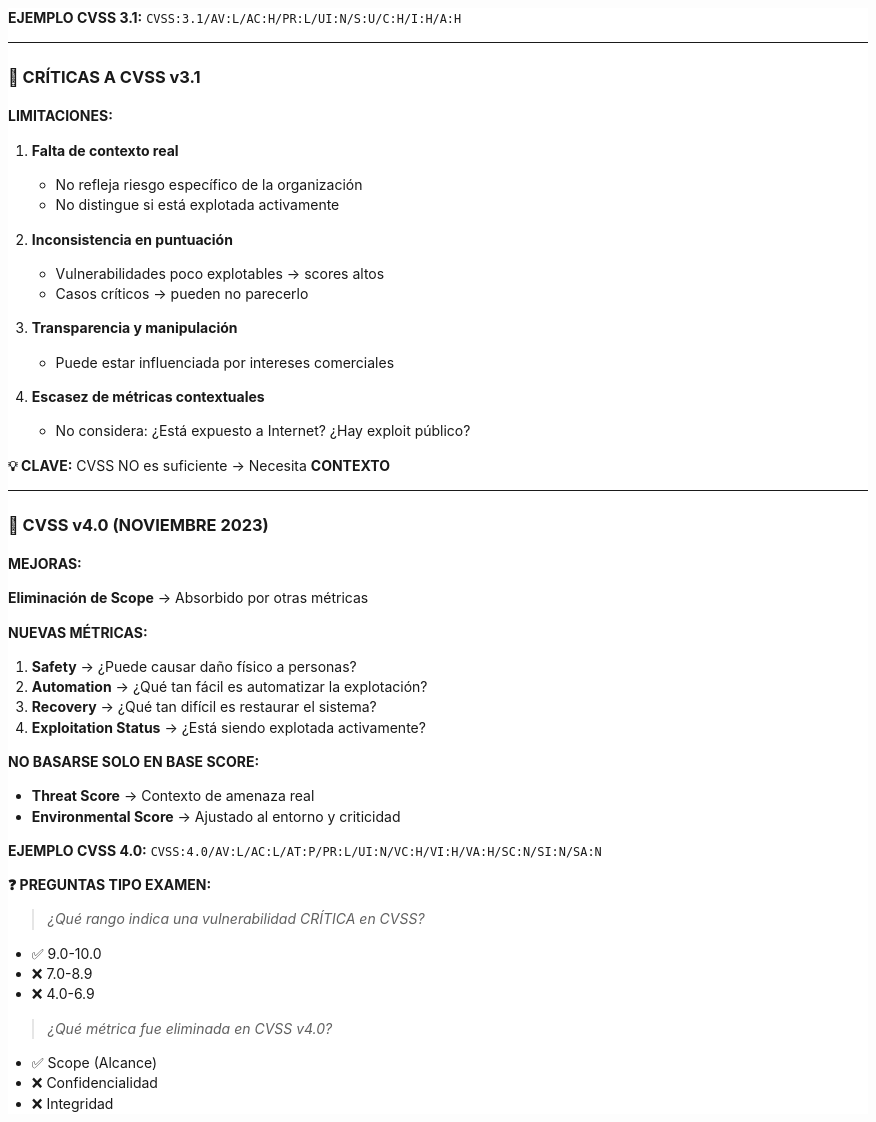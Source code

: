 **EJEMPLO CVSS 3.1:**
`CVSS:3.1/AV:L/AC:H/PR:L/UI:N/S:U/C:H/I:H/A:H`

---

### 🔑 CRÍTICAS A CVSS v3.1

**LIMITACIONES:**

1. **Falta de contexto real**
   - No refleja riesgo específico de la organización
   - No distingue si está explotada activamente

2. **Inconsistencia en puntuación**
   - Vulnerabilidades poco explotables → scores altos
   - Casos críticos → pueden no parecerlo

3. **Transparencia y manipulación**
   - Puede estar influenciada por intereses comerciales

4. **Escasez de métricas contextuales**
   - No considera: ¿Está expuesto a Internet? ¿Hay exploit público?

**💡 CLAVE:**
CVSS NO es suficiente → Necesita **CONTEXTO**

---

### 🔑 CVSS v4.0 (NOVIEMBRE 2023)

**MEJORAS:**

**Eliminación de Scope** → Absorbido por otras métricas

**NUEVAS MÉTRICAS:**
1. **Safety** → ¿Puede causar daño físico a personas?
2. **Automation** → ¿Qué tan fácil es automatizar la explotación?
3. **Recovery** → ¿Qué tan difícil es restaurar el sistema?
4. **Exploitation Status** → ¿Está siendo explotada activamente?

**NO BASARSE SOLO EN BASE SCORE:**
- **Threat Score** → Contexto de amenaza real
- **Environmental Score** → Ajustado al entorno y criticidad

**EJEMPLO CVSS 4.0:**
`CVSS:4.0/AV:L/AC:L/AT:P/PR:L/UI:N/VC:H/VI:H/VA:H/SC:N/SI:N/SA:N`

**❓ PREGUNTAS TIPO EXAMEN:**

> *¿Qué rango indica una vulnerabilidad CRÍTICA en CVSS?*
- ✅ 9.0-10.0
- ❌ 7.0-8.9
- ❌ 4.0-6.9

> *¿Qué métrica fue eliminada en CVSS v4.0?*
- ✅ Scope (Alcance)
- ❌ Confidencialidad
- ❌ Integridad
